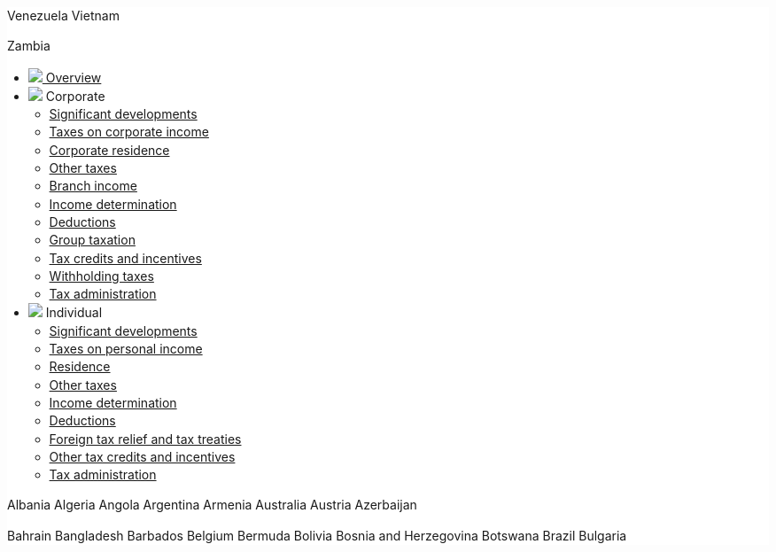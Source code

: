   Venezuela
  Vietnam
  
  Zambia
* [![](../../-/media/world-wide-tax-summaries/dev/overview-inactive-nav-icon.ashx%3Frev=dee1bb7128b64699a86a2a3f76847756&revision=dee1bb71-28b6-4699-a86a-2a3f76847756&hash=9005AA450606A6D2D6725C43CAAFA1FE11631251)
  Overview](../../uganda.html)
* ![](../../-/media/world-wide-tax-summaries/dev/corporate-active-nav-icon.ashx%3Frev=e54e9d5b7d6f49b8a9de27757112981b&revision=e54e9d5b-7d6f-49b8-a9de-27757112981b&hash=24295379334D867E5CEB564DB7B5655AFB8CA649)
  Corporate
  + [Significant developments](significant-developments.html)
  + [Taxes on corporate income](../../uganda%3FtopicTypeId=c12cad9f-d48e-4615-8593-1f45abaa4886.html)
  + [Corporate residence](corporate-residence.html)
  + [Other taxes](../../uganda%3FtopicTypeId=399bcbae-2967-429b-b371-99be91a47b34.html)
  + [Branch income](branch-income.html)
  + [Income determination](../../uganda%3FtopicTypeId=acb0dfca-7ffb-4322-9fd9-f9f8521a016c.html)
  + [Deductions](deductions.html)
  + [Group taxation](group-taxation.html)
  + [Tax credits and incentives](tax-credits-and-incentives.html)
  + [Withholding taxes](../../uganda%3FtopicTypeId=d81ae229-7a96-42b6-8259-b912bb9d0322.html)
  + [Tax administration](../../uganda%3FtopicTypeId=c3980974-40d6-4ba4-8a3e-eba74cf5f5b9.html)
* ![](../../-/media/world-wide-tax-summaries/dev/individual-inactive-nav-icon.ashx%3Frev=03b86f89ec914ecdaac1550e9f0b113f&revision=03b86f89-ec91-4ecd-aac1-550e9f0b113f&hash=FC11F4F8557815513DCBD945919A90DE94EE1FC0)
  Individual
  + [Significant developments](../individual/significant-developments.html)
  + [Taxes on personal income](../../uganda%3FtopicTypeId=35fd5f5e-24ba-48d0-a39a-b76315a497dc.html)
  + [Residence](../individual/residence.html)
  + [Other taxes](../../uganda%3FtopicTypeId=2b4630b1-09c2-40e5-8405-1d8e4bb7f38c.html)
  + [Income determination](../individual/income-determination.html)
  + [Deductions](../individual/deductions.html)
  + [Foreign tax relief and tax treaties](../individual/foreign-tax-relief-and-tax-treaties.html)
  + [Other tax credits and incentives](../individual/other-tax-credits-and-incentives.html)
  + [Tax administration](../../uganda%3FtopicTypeId=31c112cd-522d-47b2-bd2c-db92a4c5dd9d.html)

Albania
Algeria
Angola
Argentina
Armenia
Australia
Austria
Azerbaijan

Bahrain
Bangladesh
Barbados
Belgium
Bermuda
Bolivia
Bosnia and Herzegovina
Botswana
Brazil
Bulgaria
